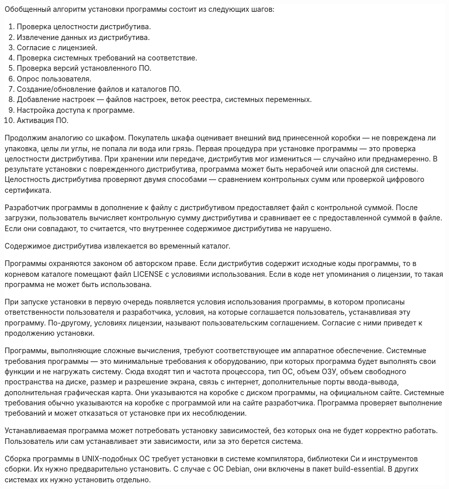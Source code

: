 Обобщенный алгоритм установки программы состоит из следующих шагов:
1. Проверка целостности дистрибутива.
2. Извлечение данных из дистрибутива.
3. Согласие с лицензией.
4. Проверка системных требований на соответствие.
5. Проверка версий установленного ПО.
6. Опрос пользователя.
7. Создание/обновление файлов и каталогов ПО.
8. Добавление настроек — файлов настроек, веток реестра, системных переменных.
9. Настройка доступа к программе.
10. Активация ПО.

Продолжим аналогию со шкафом.
Покупатель шкафа оценивает внешний вид принесенной коробки — не повреждена ли упаковка, целы ли углы, не попала ли вода или грязь.
Первая процедура при установке программы — это проверка целостности дистрибутива.
При хранении или передаче, дистрибутив мог измениться — случайно или преднамеренно.
В результате установки с поврежденного дистрибутива, программа может быть нерабочей или опасной для системы.
Целостность дистрибутива проверяют двумя способами — сравнением контрольных сумм или проверкой цифрового сертификата.

Разработчик программы в дополнение к файлу с дистрибутивом предоставляет файл с контрольной суммой.
После загрузки, пользователь вычисляет контрольную сумму дистрибутива и сравнивает ее с предоставленной суммой в файле.
Если они совпадают, то считается, что внутреннее содержимое дистрибутива не нарушено.

Содержимое дистрибутива извлекается во временный каталог.

Программы охраняются законом об авторском праве.
Если дистрибутив содержит исходные коды программы, то в корневом каталоге помещают файл LICENSE с условиями использования.
Если в коде нет упоминания о лицензии, то такая программа не может быть использована.

При запуске установки в первую очередь появляется условия использования программы, в котором прописаны ответственности пользователя и разработчика, условия, на которые соглашается пользователь, устанавливая эту программу.
По-другому, условиях лицензии, называют пользовательским соглашением.
Согласие с ними приведет к продолжению установки.

Программы, выполняющие сложные вычисления, требуют соответствующее им аппаратное обеспечение.
Системные требования программы — это минимальные требования к оборудованию, при которых программа будет выполнять свои функции и не нагружать систему.
Сюда входят тип и частота процессора, тип ОС, объем ОЗУ, объем свободного пространства на диске, размер и разрешение экрана, связь с интернет, дополнительные порты ввода-вывода, дополнительная графическая карта.
Они указываются на коробке с диском программы, на официальном сайте.
Системные требования обычно указываются на коробке с программой или на сайте разработчика.
Программа проверяет выполнение требований и может отказаться от установке при их несоблюдении.

Устанавливаемая программа может потребовать установку зависимостей, без которых она не будет корректно работать.
Пользователь или сам устанавливает эти зависимости, или за это берется система.

Сборка программы в UNIX-подобных ОС требует установки в системе компилятора, библиотеки Си и инструментов сборки.
Их нужно предварительно установить.
С случае с ОС Debian, они включены в пакет build-essential.
В других системах их нужно установить отдельно.
